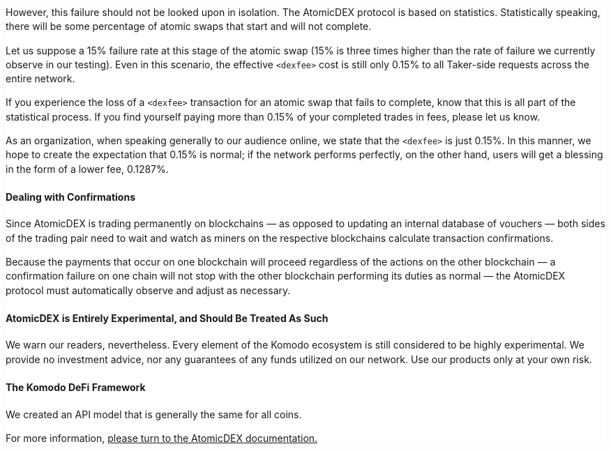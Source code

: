 However, this failure should not be looked upon in isolation. The AtomicDEX protocol is based on statistics. Statistically speaking, there will be some percentage of atomic swaps that start and will not complete. 

Let us suppose a 15% failure rate at this stage of the atomic swap (15% is three times higher than the rate of failure we currently observe in our testing). Even in this scenario, the effective `<dexfee>` cost is still only 0.15% to all Taker-side requests across the entire network.

If you experience the loss of a `<dexfee>` transaction for an atomic swap that fails to complete, know that this is all part of the statistical process. If you find yourself paying more than 0.15% of your completed trades in fees, please let us know.

As an organization, when speaking generally to our audience online, we state that the `<dexfee>` is just 0.15%. In this manner, we hope to create the expectation that 0.15% is normal; if the network performs perfectly, on the other hand, users will get a blessing in the form of a lower fee, 0.1287%.

#### Dealing with Confirmations

Since AtomicDEX is trading permanently on blockchains — as opposed to updating an internal database of vouchers — both sides of the trading pair need to wait and watch as miners on the respective blockchains calculate transaction confirmations.

Because the payments that occur on one blockchain will proceed regardless of the actions on the other blockchain — a confirmation failure on one chain will not stop with the other blockchain performing its duties as normal — the AtomicDEX protocol must automatically observe and adjust as necessary. 

#### AtomicDEX is Entirely Experimental, and Should Be Treated As Such

We warn our readers, nevertheless. Every element of the Komodo ecosystem is still considered to be highly experimental. We provide no investment advice, nor any guarantees of any funds utilized on our network. Use our products only at your own risk.

#### The Komodo DeFi Framework

We created an API model that is generally the same for all coins. 

For more information, [please turn to the AtomicDEX documentation.](../../../basic-docs/atomicdex/introduction-to-atomicdex.html)

